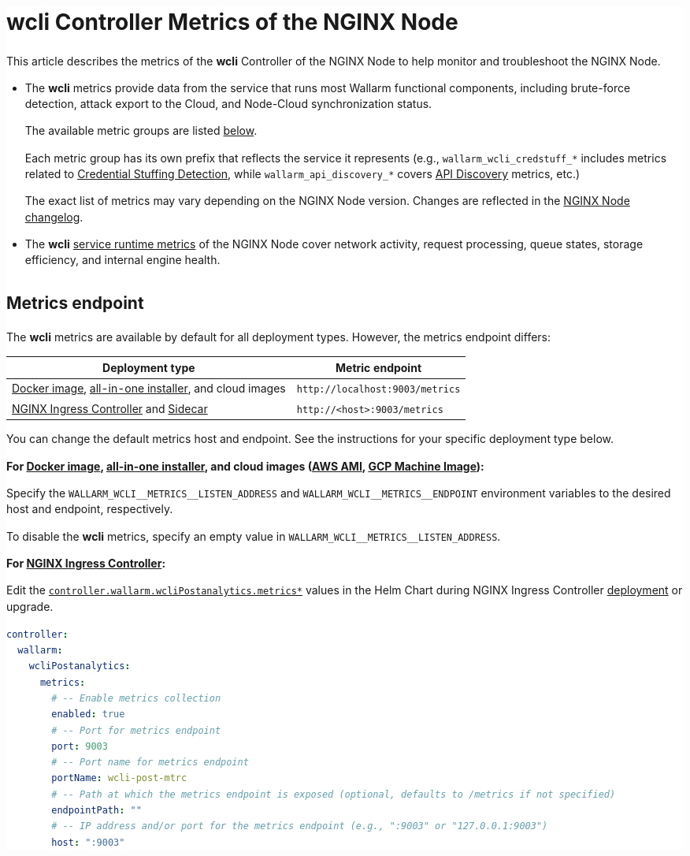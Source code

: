 [AIO]: ../installation/nginx/all-in-one.md
[docker]: ../admin-en/installation-docker-en.md
[aws-ami]: ../installation/packages/aws-ami.md
[gcp]: ../installation/packages/gcp-machine-image.md
[IC]: ../admin-en/installation-kubernetes-en.md
[sidecar]: ../installation/kubernetes/sidecar-proxy/deployment.md
[sidecar-helm-chart]: ../installation/kubernetes/sidecar-proxy/helm-chart-for-wallarm.md#configwallarmwclimetricsenabled
[sidecar-deployment]: ../installation/kubernetes/sidecar-proxy/deployment.md
[sidecar-upgrade]: ../updating-migrating/sidecar-proxy.md
[ic-helm-chart]: ../admin-en/configure-kubernetes-en.md#controllerwallarmwclipostanalyticsmetricsenabled
[ic-deployment]: ../admin-en/installation-kubernetes-en.md
[nginx-node-changelog]: ../updating-migrating/node-artifact-versions.md
[nginx-node-6.6.0]: ../updating-migrating/node-artifact-versions.md#660-2025-10-03
[api-abuse-prevention]: ../api-abuse-prevention/overview.md
[cred-stuffing]: ../about-wallarm/credential-stuffing.md
[jwt-tokens]: ../updating-migrating/older-versions/what-is-new.md#checking-json-web-token-strength
[api-discovery]: ../api-discovery/overview.md

# wcli Controller Metrics of the NGINX Node

This article describes the metrics of the **wcli** Controller of the NGINX Node to help monitor and troubleshoot the NGINX Node.

* The **wcli** metrics provide data from the service that runs most Wallarm functional components, including brute-force detection, attack export to the Cloud, and Node-Cloud synchronization status.

    The available metric groups are listed [below](#general-wcli-controller-system-metrics).

    Each metric group has its own prefix that reflects the service it represents (e.g., `wallarm_wcli_credstuff_*` includes metrics related to [Credential Stuffing Detection][cred-stuffing], while `wallarm_api_discovery_*` covers [API Discovery][api-discovery] metrics, etc.)
    
    The exact list of metrics may vary depending on the NGINX Node version. Changes are reflected in the [NGINX Node changelog][nginx-node-changelog].

* The **wcli** [service runtime metrics](#service-runtime-metrics) of the NGINX Node cover network activity, request processing, queue states, storage efficiency, and internal engine health.

## Metrics endpoint

The **wcli** metrics are available by default for all deployment types. However, the metrics endpoint differs:

Deployment type | Metric endpoint
--- | ---- 
[Docker image][docker], [all-in-one installer][AIO], and cloud images | `http://localhost:9003/metrics` 
[NGINX Ingress Controller][IC] and [Sidecar][sidecar] | `http://<host>:9003/metrics`

You can change the default metrics host and endpoint. See the instructions for your specific deployment type below.

**For [Docker image][docker], [all-in-one installer][AIO], and cloud images ([AWS AMI][aws-ami], [GCP Machine Image][gcp]):**

Specify the `WALLARM_WCLI__METRICS__LISTEN_ADDRESS` and `WALLARM_WCLI__METRICS__ENDPOINT` environment variables to the desired host and endpoint, respectively. 

To disable the **wcli** metrics, specify an empty value in `WALLARM_WCLI__METRICS__LISTEN_ADDRESS`.

**For [NGINX Ingress Controller][IC]:**

Edit the [`controller.wallarm.wcliPostanalytics.metrics*`][ic-helm-chart] values in the Helm Chart during NGINX Ingress Controller [deployment][ic-deployment] or upgrade.

```yaml hl_lines="8 12 14"
controller:
  wallarm:
    wcliPostanalytics:
      metrics:
        # -- Enable metrics collection
        enabled: true
        # -- Port for metrics endpoint
        port: 9003
        # -- Port name for metrics endpoint
        portName: wcli-post-mtrc
        # -- Path at which the metrics endpoint is exposed (optional, defaults to /metrics if not specified)
        endpointPath: ""
        # -- IP address and/or port for the metrics endpoint (e.g., ":9003" or "127.0.0.1:9003")
        host: ":9003"
```
